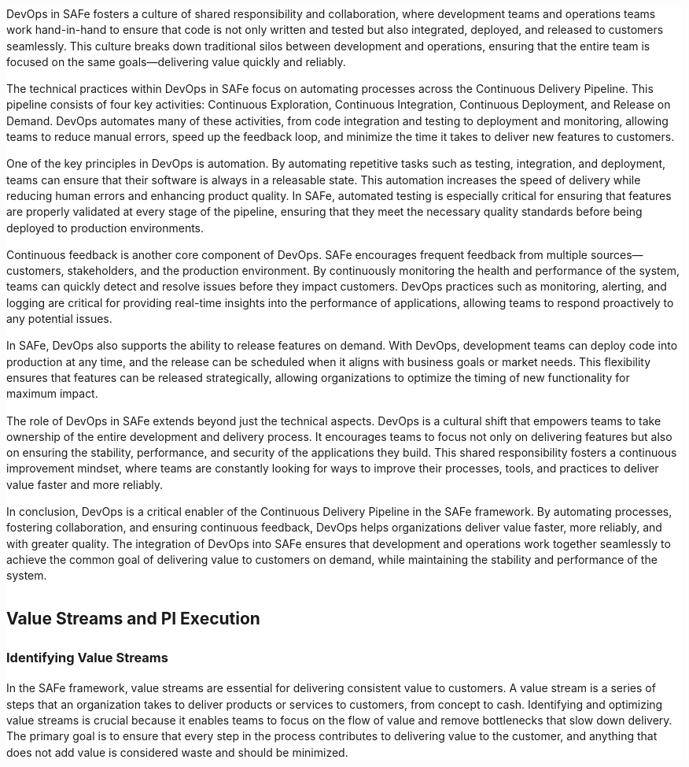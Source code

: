 DevOps in SAFe fosters a culture of shared responsibility and collaboration, where development teams and operations teams work hand-in-hand to ensure that code is not only written and tested but also integrated, deployed, and released to customers seamlessly. This culture breaks down traditional silos between development and operations, ensuring that the entire team is focused on the same goals—delivering value quickly and reliably.

The technical practices within DevOps in SAFe focus on automating processes across the Continuous Delivery Pipeline. This pipeline consists of four key activities: Continuous Exploration, Continuous Integration, Continuous Deployment, and Release on Demand. DevOps automates many of these activities, from code integration and testing to deployment and monitoring, allowing teams to reduce manual errors, speed up the feedback loop, and minimize the time it takes to deliver new features to customers.

One of the key principles in DevOps is automation. By automating repetitive tasks such as testing, integration, and deployment, teams can ensure that their software is always in a releasable state. This automation increases the speed of delivery while reducing human errors and enhancing product quality. In SAFe, automated testing is especially critical for ensuring that features are properly validated at every stage of the pipeline, ensuring that they meet the necessary quality standards before being deployed to production environments.

Continuous feedback is another core component of DevOps. SAFe encourages frequent feedback from multiple sources—customers, stakeholders, and the production environment. By continuously monitoring the health and performance of the system, teams can quickly detect and resolve issues before they impact customers. DevOps practices such as monitoring, alerting, and logging are critical for providing real-time insights into the performance of applications, allowing teams to respond proactively to any potential issues.

In SAFe, DevOps also supports the ability to release features on demand. With DevOps, development teams can deploy code into production at any time, and the release can be scheduled when it aligns with business goals or market needs. This flexibility ensures that features can be released strategically, allowing organizations to optimize the timing of new functionality for maximum impact.

The role of DevOps in SAFe extends beyond just the technical aspects. DevOps is a cultural shift that empowers teams to take ownership of the entire development and delivery process. It encourages teams to focus not only on delivering features but also on ensuring the stability, performance, and security of the applications they build. This shared responsibility fosters a continuous improvement mindset, where teams are constantly looking for ways to improve their processes, tools, and practices to deliver value faster and more reliably.

In conclusion, DevOps is a critical enabler of the Continuous Delivery Pipeline in the SAFe framework. By automating processes, fostering collaboration, and ensuring continuous feedback, DevOps helps organizations deliver value faster, more reliably, and with greater quality. The integration of DevOps into SAFe ensures that development and operations work together seamlessly to achieve the common goal of delivering value to customers on demand, while maintaining the stability and performance of the system.



## Value Streams and PI Execution
### Identifying Value Streams
In the SAFe framework, value streams are essential for delivering consistent value to customers. A value stream is a series of steps that an organization takes to deliver products or services to customers, from concept to cash. Identifying and optimizing value streams is crucial because it enables teams to focus on the flow of value and remove bottlenecks that slow down delivery. The primary goal is to ensure that every step in the process contributes to delivering value to the customer, and anything that does not add value is considered waste and should be minimized.
